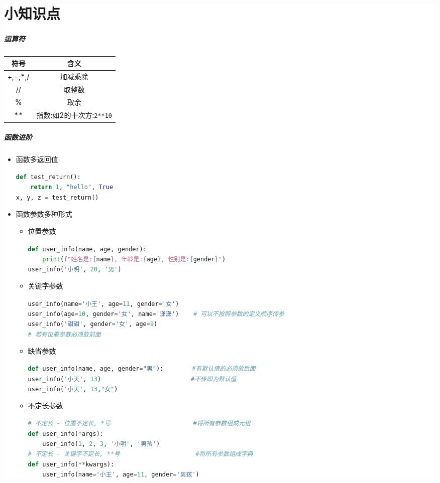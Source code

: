 # 小知识点

##### 运算符

|  符号   |           含义           |
| :-----: | :----------------------: |
| +,-,*,/ |         加减乘除         |
|   //    |          取整数          |
|    %    |           取余           |
|   **    | 指数:如2的十次方:`2**10` |

##### 函数进阶

- 函数多返回值

  ```python
  def test_return():
      return 1, "hello", True
  x, y, z = test_return()
  ```

- 函数参数多种形式

  - 位置参数

    ```python
    def user_info(name, age, gender):
        print(f"姓名是:{name}, 年龄是:{age}, 性别是:{gender}")
    user_info('小明', 20, '男')
    ```

  - 关键字参数

    ```python
    user_info(name='小王', age=11, gender='女')
    user_info(age=10, gender='女', name='潇潇')    # 可以不按照参数的定义顺序传参
    user_info('甜甜', gender='女', age=9)
    # 若有位置参数必须放前面
    ```

  - 缺省参数

    ```python
    def user_info(name, age, gender="男"):        #有默认值的必须放后面
    user_info('小天', 13)							#不传即为默认值
    user_info('小天', 13,"女")
    ```

  - 不定长参数

    ```python
    # 不定长 - 位置不定长, *号						#将所有参数组成元组
    def user_info(*args):
        user_info(1, 2, 3, '小明', '男孩')
    # 不定长 - 关键字不定长, **号						#将所有参数组成字典
    def user_info(**kwargs):
    	user_info(name='小王', age=11, gender='男孩')
    ```
